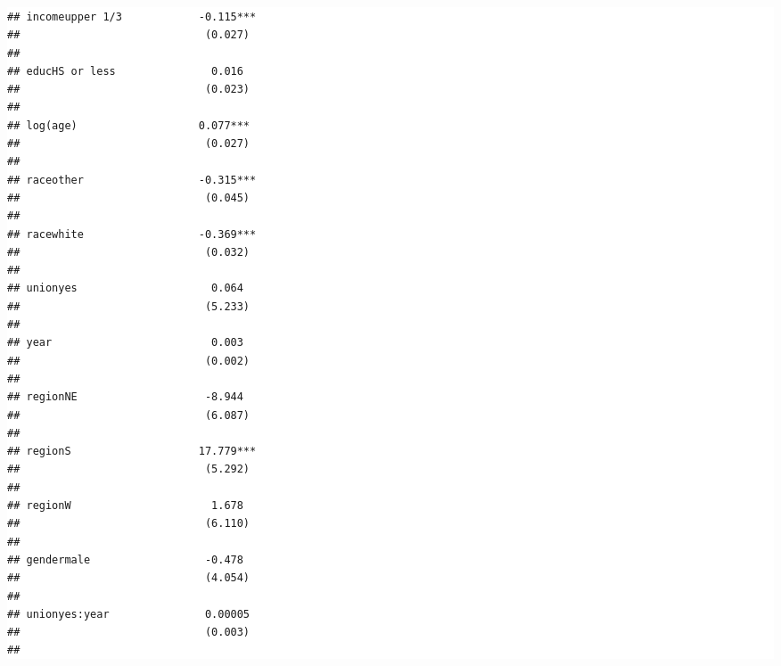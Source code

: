     ## incomeupper 1/3            -0.115***         
    ##                             (0.027)          
    ##                                              
    ## educHS or less               0.016           
    ##                             (0.023)          
    ##                                              
    ## log(age)                   0.077***          
    ##                             (0.027)          
    ##                                              
    ## raceother                  -0.315***         
    ##                             (0.045)          
    ##                                              
    ## racewhite                  -0.369***         
    ##                             (0.032)          
    ##                                              
    ## unionyes                     0.064           
    ##                             (5.233)          
    ##                                              
    ## year                         0.003           
    ##                             (0.002)          
    ##                                              
    ## regionNE                    -8.944           
    ##                             (6.087)          
    ##                                              
    ## regionS                    17.779***         
    ##                             (5.292)          
    ##                                              
    ## regionW                      1.678           
    ##                             (6.110)          
    ##                                              
    ## gendermale                  -0.478           
    ##                             (4.054)          
    ##                                              
    ## unionyes:year               0.00005          
    ##                             (0.003)          
    ##                                              